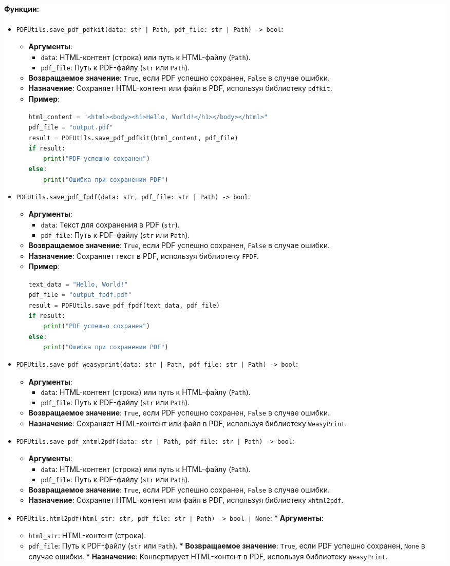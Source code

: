 #### Функции:

*   `PDFUtils.save_pdf_pdfkit(data: str | Path, pdf_file: str | Path) -> bool`:
    *   **Аргументы**:
        *   `data`: HTML-контент (строка) или путь к HTML-файлу (`Path`).
        *   `pdf_file`: Путь к PDF-файлу (`str` или `Path`).
    *   **Возвращаемое значение**: `True`, если PDF успешно сохранен, `False` в случае ошибки.
    *   **Назначение**: Сохраняет HTML-контент или файл в PDF, используя библиотеку `pdfkit`.
    *   **Пример**:
        ```python
        html_content = "<html><body><h1>Hello, World!</h1></body></html>"
        pdf_file = "output.pdf"
        result = PDFUtils.save_pdf_pdfkit(html_content, pdf_file)
        if result:
            print("PDF успешно сохранен")
        else:
            print("Ошибка при сохранении PDF")
        ```

*   `PDFUtils.save_pdf_fpdf(data: str, pdf_file: str | Path) -> bool`:
    *   **Аргументы**:
        *   `data`: Текст для сохранения в PDF (`str`).
        *   `pdf_file`: Путь к PDF-файлу (`str` или `Path`).
    *   **Возвращаемое значение**: `True`, если PDF успешно сохранен, `False` в случае ошибки.
    *   **Назначение**: Сохраняет текст в PDF, используя библиотеку `FPDF`.
    *   **Пример**:
        ```python
        text_data = "Hello, World!"
        pdf_file = "output_fpdf.pdf"
        result = PDFUtils.save_pdf_fpdf(text_data, pdf_file)
        if result:
            print("PDF успешно сохранен")
        else:
            print("Ошибка при сохранении PDF")
        ```

*   `PDFUtils.save_pdf_weasyprint(data: str | Path, pdf_file: str | Path) -> bool`:
    *   **Аргументы**:
        *   `data`: HTML-контент (строка) или путь к HTML-файлу (`Path`).
        *   `pdf_file`: Путь к PDF-файлу (`str` или `Path`).
    *   **Возвращаемое значение**: `True`, если PDF успешно сохранен, `False` в случае ошибки.
    *   **Назначение**: Сохраняет HTML-контент или файл в PDF, используя библиотеку `WeasyPrint`.

*   `PDFUtils.save_pdf_xhtml2pdf(data: str | Path, pdf_file: str | Path) -> bool`:
    *   **Аргументы**:
        *   `data`: HTML-контент (строка) или путь к HTML-файлу (`Path`).
        *   `pdf_file`: Путь к PDF-файлу (`str` или `Path`).
    *   **Возвращаемое значение**: `True`, если PDF успешно сохранен, `False` в случае ошибки.
    *   **Назначение**: Сохраняет HTML-контент или файл в PDF, используя библиотеку `xhtml2pdf`.

*    `PDFUtils.html2pdf(html_str: str, pdf_file: str | Path) -> bool | None`:
    *   **Аргументы**:
        *   `html_str`: HTML-контент (строка).
        *   `pdf_file`: Путь к PDF-файлу (`str` или `Path`).
    *   **Возвращаемое значение**: `True`, если PDF успешно сохранен, `None` в случае ошибки.
    *   **Назначение**: Конвертирует HTML-контент в PDF, используя библиотеку `WeasyPrint`.
